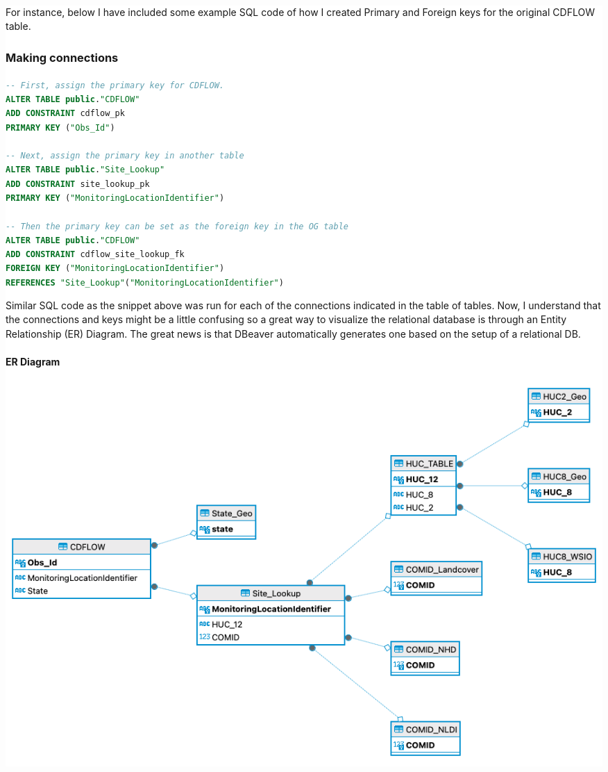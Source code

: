 For instance, below I have included some example SQL code of how I created Primary and Foreign keys for the original CDFLOW table.

### Making connections

```sql
-- First, assign the primary key for CDFLOW.
ALTER TABLE public."CDFLOW"
ADD CONSTRAINT cdflow_pk
PRIMARY KEY ("Obs_Id")

-- Next, assign the primary key in another table
ALTER TABLE public."Site_Lookup"
ADD CONSTRAINT site_lookup_pk
PRIMARY KEY ("MonitoringLocationIdentifier")

-- Then the primary key can be set as the foreign key in the OG table
ALTER TABLE public."CDFLOW"
ADD CONSTRAINT cdflow_site_lookup_fk
FOREIGN KEY ("MonitoringLocationIdentifier")
REFERENCES "Site_Lookup"("MonitoringLocationIdentifier")
```

Similar SQL code as the snippet above was run for each of the connections indicated in the table of tables. Now, I understand that the connections and keys might be a little confusing so a great way to visualize the relational database is through an Entity Relationship (ER) Diagram. The great news is that DBeaver automatically generates one based on the setup of a relational DB.

#### ER Diagram

![Alt Text](/images/postgres_portfolio/ERD.png)
